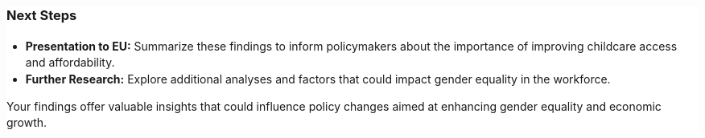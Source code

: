 ### Next Steps

- **Presentation to EU:** Summarize these findings to inform policymakers about the importance of improving childcare access and affordability.
- **Further Research:** Explore additional analyses and factors that could impact gender equality in the workforce.

Your findings offer valuable insights that could influence policy changes aimed at enhancing gender equality and economic growth.